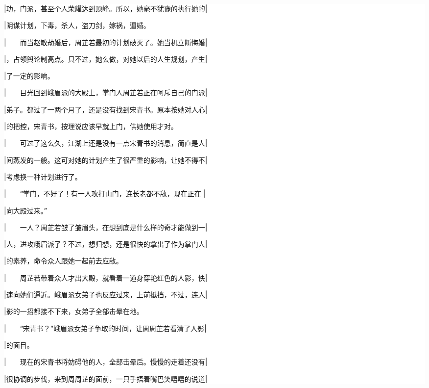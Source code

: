 |功，门派，甚至个人荣耀达到顶峰。所以，她毫不犹豫的执行她的|

|阴谋计划，下毒，杀人，盗刀剑，嫁祸，逼婚。

|　　而当赵敏劫婚后，周芷若最初的计划破灭了。她当机立断悔婚|

|，占领舆论制高点。只不过，她么做，对她以后的人生规划，产生|

|了一定的影响。

|　　目光回到峨眉派的大殿上，掌门人周芷若正在呵斥自己的门派|

|弟子。都过了一两个月了，还是没有找到宋青书。原本按她对人心|

|的把控，宋青书，按理说应该早就上门，供她使用才对。

|　　可过了这么久，江湖上还是没有一点宋青书的消息，简直是人|

|间蒸发的一般。这可对她的计划产生了很严重的影响，让她不得不|

|考虑换一种计划进行了。

|　　“掌门，不好了！有一人攻打山门，连长老都不敌，现在正在 |

|向大殿过来。”

|　　一人？周芷若皱了皱眉头，在想到底是什么样的奇才能做到一|

|人，进攻峨眉派了？不过，想归想，还是很快的拿出了作为掌门人|

|的素养，命令众人跟她一起前去应敌。

|　　周芷若带着众人才出大殿，就看着一道身穿艳红色的人影，快|

|速向她们逼近。峨眉派女弟子也反应过来，上前抵挡，不过，连人|

|影的一招都接不下来，女弟子全部击晕在地。

|　　“宋青书？”峨眉派女弟子争取的时间，让周周芷若看清了人影|

|的面目。

|　　现在的宋青书将妨碍他的人，全部击晕后。慢慢的走着还没有|

|很协调的步伐，来到周周芷的面前，一只手捂着嘴巴笑嘻嘻的说道|
